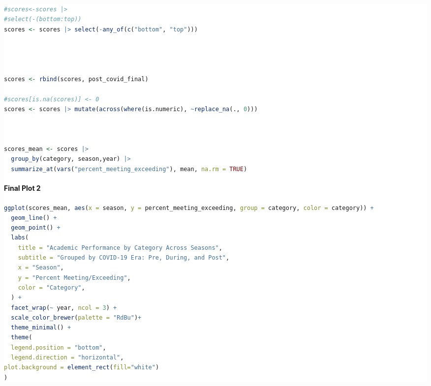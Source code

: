 ``` r
#scores<-scores |>
#select(-(bottom:top))
scores <- scores |> select(-any_of(c("bottom", "top")))




scores <- rbind(scores, post_covid_final)

#scores[is.na(scores)] <- 0
scores <- scores |> mutate(across(where(is.numeric), ~replace_na(., 0)))



scores_mean <- scores |>
  group_by(category, season,year) |>
  summarize_at(vars("percent_meeting_exceeding"), mean, na.rm = TRUE)
```

#### Final Plot 2

``` r
ggplot(scores_mean, aes(x = season, y = percent_meeting_exceeding, group = category, color = category)) +
  geom_line() + 
  geom_point() +
  labs(
    title = "Academic Performance by Category Across Seasons",
    subtitle = "Grouped by COVID-19 Era: Pre, During, and Post",
    x = "Season",
    y = "Percent Meeting/Exceeding",
    color = "Category",
  ) +
  facet_wrap(~ year, ncol = 3) +
  scale_color_brewer(palette = "RdBu")+ 
  theme_minimal() +
  theme(
  legend.position = "bottom",
  legend.direction = "horizontal",
plot.background = element_rect(fill="white")  
)
```
